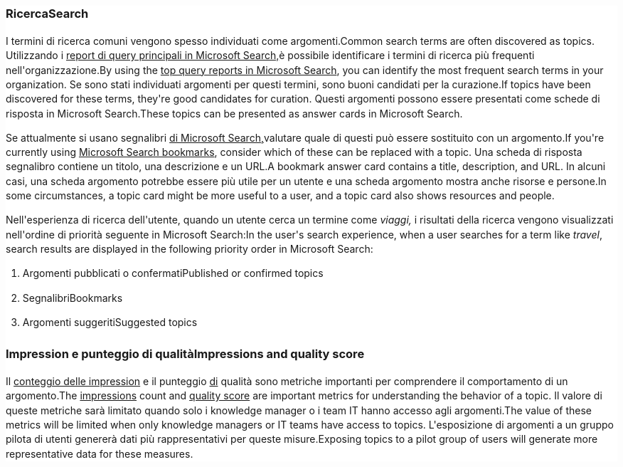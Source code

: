 ### <a name="search"></a><span data-ttu-id="2af84-212">Ricerca</span><span class="sxs-lookup"><span data-stu-id="2af84-212">Search</span></span>

<span data-ttu-id="2af84-213">I termini di ricerca comuni vengono spesso individuati come argomenti.</span><span class="sxs-lookup"><span data-stu-id="2af84-213">Common search terms are often discovered as topics.</span></span> <span data-ttu-id="2af84-214">Utilizzando i [report di query principali in Microsoft Search,](/sharepoint/view-search-usage-reports)è possibile identificare i termini di ricerca più frequenti nell'organizzazione.</span><span class="sxs-lookup"><span data-stu-id="2af84-214">By using the [top query reports in Microsoft Search](/sharepoint/view-search-usage-reports), you can identify the most frequent search terms in your organization.</span></span> <span data-ttu-id="2af84-215">Se sono stati individuati argomenti per questi termini, sono buoni candidati per la curazione.</span><span class="sxs-lookup"><span data-stu-id="2af84-215">If topics have been discovered for these terms, they're good candidates for curation.</span></span> <span data-ttu-id="2af84-216">Questi argomenti possono essere presentati come schede di risposta in Microsoft Search.</span><span class="sxs-lookup"><span data-stu-id="2af84-216">These topics can be presented as answer cards in Microsoft Search.</span></span>

<span data-ttu-id="2af84-217">Se attualmente si usano segnalibri [di Microsoft Search,](/microsoftsearch/manage-bookmarks)valutare quale di questi può essere sostituito con un argomento.</span><span class="sxs-lookup"><span data-stu-id="2af84-217">If you're currently using [Microsoft Search bookmarks](/microsoftsearch/manage-bookmarks), consider which of these can be replaced with a topic.</span></span> <span data-ttu-id="2af84-218">Una scheda di risposta segnalibro contiene un titolo, una descrizione e un URL.</span><span class="sxs-lookup"><span data-stu-id="2af84-218">A bookmark answer card contains a title, description, and URL.</span></span> <span data-ttu-id="2af84-219">In alcuni casi, una scheda argomento potrebbe essere più utile per un utente e una scheda argomento mostra anche risorse e persone.</span><span class="sxs-lookup"><span data-stu-id="2af84-219">In some circumstances, a topic card might be more useful to a user, and a topic card also shows resources and people.</span></span>

<span data-ttu-id="2af84-220">Nell'esperienza di ricerca dell'utente, quando un utente cerca un termine come *viaggi,* i risultati della ricerca vengono visualizzati nell'ordine di priorità seguente in Microsoft Search:</span><span class="sxs-lookup"><span data-stu-id="2af84-220">In the user's search experience, when a user searches for a term like *travel*, search results are displayed in the following priority order in Microsoft Search:</span></span>

1.  <span data-ttu-id="2af84-221">Argomenti pubblicati o confermati</span><span class="sxs-lookup"><span data-stu-id="2af84-221">Published or confirmed topics</span></span>

2.  <span data-ttu-id="2af84-222">Segnalibri</span><span class="sxs-lookup"><span data-stu-id="2af84-222">Bookmarks</span></span>

3.  <span data-ttu-id="2af84-223">Argomenti suggeriti</span><span class="sxs-lookup"><span data-stu-id="2af84-223">Suggested topics</span></span>

### <a name="impressions-and-quality-score"></a><span data-ttu-id="2af84-224">Impression e punteggio di qualità</span><span class="sxs-lookup"><span data-stu-id="2af84-224">Impressions and quality score</span></span>

<span data-ttu-id="2af84-225">Il [conteggio delle impression](manage-topics.md#impressions) e il punteggio [di](manage-topics.md#quality-score) qualità sono metriche importanti per comprendere il comportamento di un argomento.</span><span class="sxs-lookup"><span data-stu-id="2af84-225">The [impressions](manage-topics.md#impressions) count and [quality score](manage-topics.md#quality-score) are important metrics for understanding the behavior of a topic.</span></span> <span data-ttu-id="2af84-226">Il valore di queste metriche sarà limitato quando solo i knowledge manager o i team IT hanno accesso agli argomenti.</span><span class="sxs-lookup"><span data-stu-id="2af84-226">The value of these metrics will be limited when only knowledge managers or IT teams have access to topics.</span></span> <span data-ttu-id="2af84-227">L'esposizione di argomenti a un gruppo pilota di utenti genererà dati più rappresentativi per queste misure.</span><span class="sxs-lookup"><span data-stu-id="2af84-227">Exposing topics to a pilot group of users will generate more representative data for these measures.</span></span>
